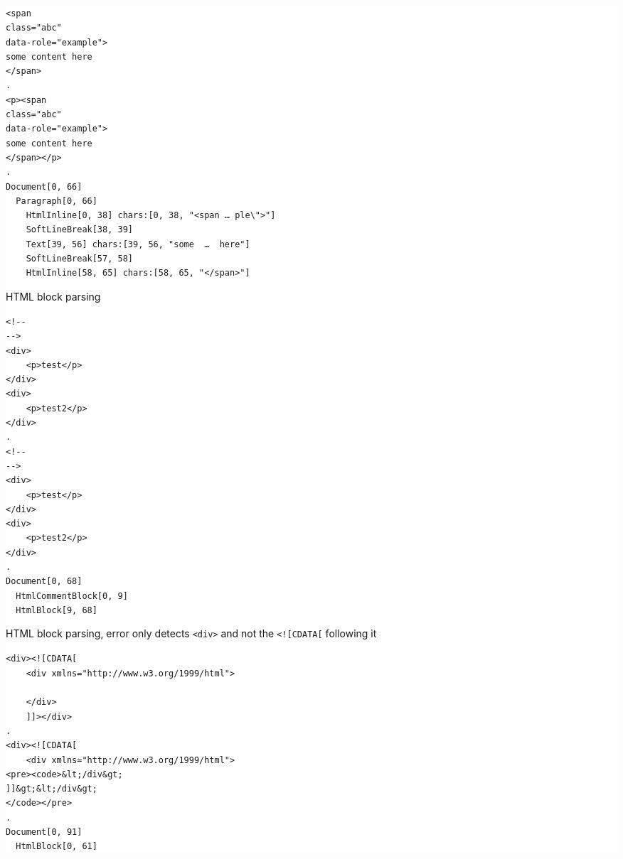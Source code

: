 ```````````````````````````````` example Issue 101: 3
<span
class="abc"
data-role="example">
some content here 
</span>
.
<p><span
class="abc"
data-role="example">
some content here
</span></p>
.
Document[0, 66]
  Paragraph[0, 66]
    HtmlInline[0, 38] chars:[0, 38, "<span … ple\">"]
    SoftLineBreak[38, 39]
    Text[39, 56] chars:[39, 56, "some  …  here"]
    SoftLineBreak[57, 58]
    HtmlInline[58, 65] chars:[58, 65, "</span>"]
````````````````````````````````


HTML block parsing

```````````````````````````````` example Issue 101: 4
<!--
-->
<div>
    <p>test</p>
</div>
<div>
    <p>test2</p>
</div>
.
<!--
-->
<div>
    <p>test</p>
</div>
<div>
    <p>test2</p>
</div>
.
Document[0, 68]
  HtmlCommentBlock[0, 9]
  HtmlBlock[9, 68]
````````````````````````````````


HTML block parsing, error only detects `<div>` and not the `<![CDATA[` following it

```````````````````````````````` example Issue 101: 5
<div><![CDATA[
    <div xmlns="http://www.w3.org/1999/html">
    
    </div>
    ]]></div>
.
<div><![CDATA[
    <div xmlns="http://www.w3.org/1999/html">
<pre><code>&lt;/div&gt;
]]&gt;&lt;/div&gt;
</code></pre>
.
Document[0, 91]
  HtmlBlock[0, 61]
````````````````````````````````

  [1]: http://daringfireball.net/projects/markdown/
  [2]: http://www.fileformat.info/info/unicode/char/2163/index.htm
[1]: http://www.google.com/⏎
[2]: http://www.amazon.com/
[1]: http://www.google.com/
[2]: http://www.amazon.com/
[id]: /images/icons/up_16.gif "Title"
[id]: /images/icons/up_16.gif "Title"
[id]: /images/icons/up_16.gif "Title"
[id]: /images/icons/up_16.gif "Title"
[id]: /images/icons/up_16.gif "Title"
[id]: /images/icons/up_16.gif "Title"
[id]: /images/icons/up_16.gif "Title"
[id]: /images/icons/up_16.gif "Title"
[id]: https://www.example.com/img.png "test"
[id]: https://www.example.com/img.png "test"
[ text  ]: http://example.com
[ text  ]: http://example.com
